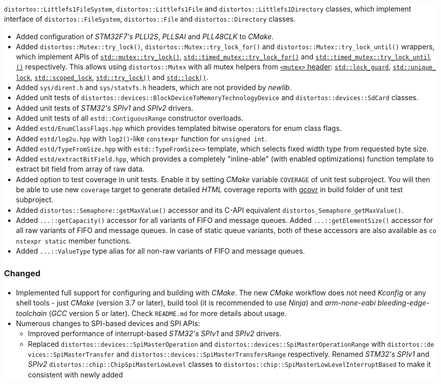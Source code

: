 `distortos::Littlefs1FileSystem`, `distortos::Littlefs1File` and `distortos::Littlefs1Directory` classes, which
implement interface of `distortos::FileSystem`, `distortos::File` and `distortos::Directory` classes.
- Added configuration of *STM32F7's* *PLLI2S*, *PLLSAI* and *PLL48CLK* to *CMake*.
- Added `distortos::Mutex::try_lock()`, `distortos::Mutex::try_lock_for()` and `distortos::Mutex::try_lock_until()`
wrappers, which implement APIs of [`std::mutex::try_lock()`](https://en.cppreference.com/w/cpp/thread/mutex/try_lock),
[`std::timed_mutex::try_lock_for()`](https://en.cppreference.com/w/cpp/thread/timed_mutex/try_lock_for) and
[`std::timed_mutex::try_lock_until()`](https://en.cppreference.com/w/cpp/thread/timed_mutex/try_lock_until) respectively.
This allows using `distortos::Mutex` with all mutex helpers from
[`<mutex>` header](https://en.cppreference.com/w/cpp/header/mutex):
[`std::lock_guard`](https://en.cppreference.com/w/cpp/thread/lock_guard),
[`std::unique_lock`](https://en.cppreference.com/w/cpp/thread/unique_lock),
[`std::scoped_lock`](https://en.cppreference.com/w/cpp/thread/scoped_lock),
[`std::try_lock()`](https://en.cppreference.com/w/cpp/thread/try_lock) and
[`std::lock()`](https://en.cppreference.com/w/cpp/thread/lock).
- Added `sys/dirent.h` and `sys/statvfs.h` headers, which are not provided by *newlib*.
- Added unit tests of `distortos::devices::BlockDeviceToMemoryTechnologyDevice` and `distortos::devices::SdCard`
classes.
- Added unit tests of *STM32's* *SPIv1* and *SPIv2* drivers.
- Added unit tests of all `estd::ContiguousRange` constructor overloads.
- Added `estd/EnumClassFlags.hpp` which provides templated bitwise operators for enum class flags.
- Added `estd/log2u.hpp` with `log2()`-like `constexpr` function for `unsigned int`.
- Added `estd/TypeFromSize.hpp` with `estd::TypeFromSize<>` template, which selects fixed width type from requested byte
size.
- Added `estd/extractBitField.hpp`, which provides a completely "inline-able" (with enabled optimizations) function
template to extract bit field from array of raw data.
- Added option to test coverage in unit tests. Enable it by setting *CMake* variable `COVERAGE` of unit test subproject.
You will then be able to use new `coverage` target to generate detailed *HTML* coverage reports with
[gcovr](https://gcovr.com/) in build folder of unit test subproject.
- Added `distortos::Semaphore::getMaxValue()` accessor and its C-API equivalent `distortos_Semaphore_getMaxValue()`.
- Added `...::getCapacity()` accessor for all variants of FIFO and message queues. Added `...::getElementSize()`
accessor for all raw variants of FIFO and message queues. In case of static queue variants, both of these accessors are
also available as `constexpr static` member functions.
- Added `...::ValueType` type alias for all non-raw variants of FIFO and message queues.

### Changed

- Implemented full support for configuring and building with *CMake*. The new *CMake* workflow does not need *Kconfig*
or any shell tools - just *CMake* (version 3.7 or later), build tool (it is recommended to use *Ninja*) and
*arm-none-eabi bleeding-edge-toolchain* (*GCC* version 5 or later). Check `README.md` for more details about usage.
- Numerous changes to SPI-based devices and SPI APIs:
  - Improved performance of interrupt-based *STM32's* *SPIv1* and *SPIv2* drivers.
  - Replaced `distortos::devices::SpiMasterOperation` and `distortos::devices::SpiMasterOperationRange` with
  `distortos::devices::SpiMasterTransfer` and `distortos::devices::SpiMasterTransfersRange` respectively. Renamed
  *STM32's* *SPIv1* and *SPIv2* `distortos::chip::ChipSpiMasterLowLevel` classes to
  `distortos::chip::SpiMasterLowLevelInterruptBased` to make it consistent with newly added